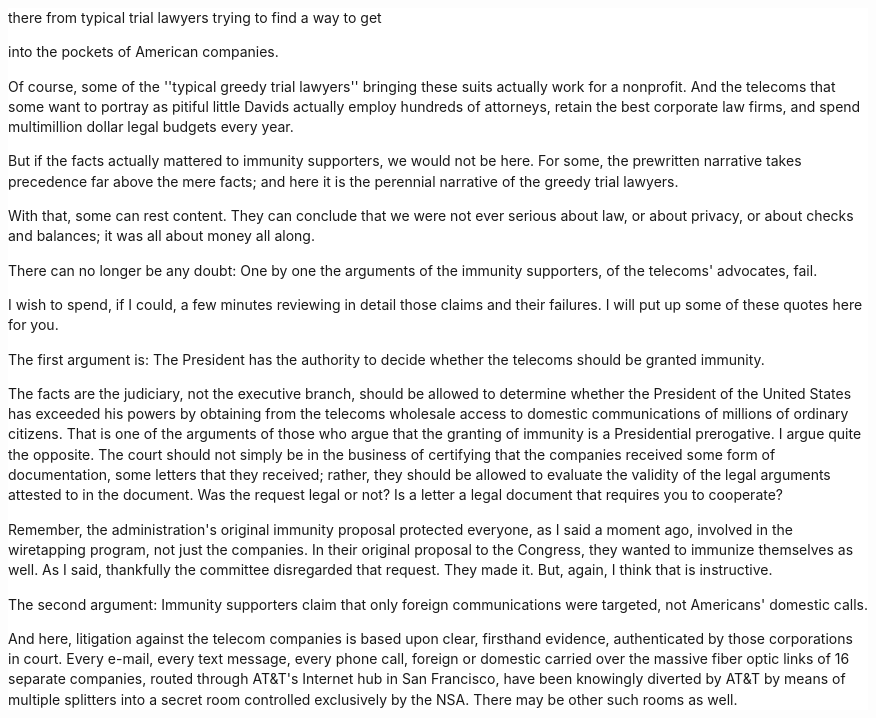  there from typical trial lawyers trying to find a way to get 


 into the pockets of American companies.


Of course, some of the ''typical greedy trial lawyers'' bringing 
these suits actually work for a nonprofit. And the telecoms that some 
want to portray as pitiful little Davids actually employ hundreds of 
attorneys, retain the best corporate law firms, and spend multimillion 
dollar legal budgets every year.

But if the facts actually mattered to immunity supporters, we would 
not be here. For some, the prewritten narrative takes precedence far 
above the mere facts; and here it is the perennial narrative of the 
greedy trial lawyers.

With that, some can rest content. They can conclude that we were not 
ever serious about law, or about privacy, or about checks and balances; 
it was all about money all along.

There can no longer be any doubt: One by one the arguments of the 
immunity supporters, of the telecoms' advocates, fail.

I wish to spend, if I could, a few minutes reviewing in detail those 
claims and their failures. I will put up some of these quotes here for 
you.

The first argument is: The President has the authority to decide 
whether the telecoms should be granted immunity.

The facts are the judiciary, not the executive branch, should be 
allowed to determine whether the President of the United States has 
exceeded his powers by obtaining from the telecoms wholesale access to 
domestic communications of millions of ordinary citizens. That is one 
of the arguments of those who argue that the granting of immunity is a 
Presidential prerogative. I argue quite the opposite. The court should 
not simply be in the business of certifying that the companies received 
some form of documentation, some letters that they received; rather, 
they should be allowed to evaluate the validity of the legal arguments 
attested to in the document. Was the request legal or not? Is a letter 
a legal document that requires you to cooperate?

Remember, the administration's original immunity proposal protected 
everyone, as I said a moment ago, involved in the wiretapping program, 
not just the companies. In their original proposal to the Congress, 
they wanted to immunize themselves as well. As I said, thankfully the 
committee disregarded that request. They made it. But, again, I think 
that is instructive.

The second argument: Immunity supporters claim that only foreign 
communications were targeted, not Americans' domestic calls.

And here, litigation against the telecom companies is based upon 
clear, firsthand evidence, authenticated by those corporations in 
court. Every e-mail, every text message, every phone call, foreign or 
domestic carried over the massive fiber optic links of 16 separate 
companies, routed through AT&T's Internet hub in San Francisco, have 
been knowingly diverted by AT&T by means of multiple splitters into a 
secret room controlled exclusively by the NSA. There may be other such 
rooms as well.
